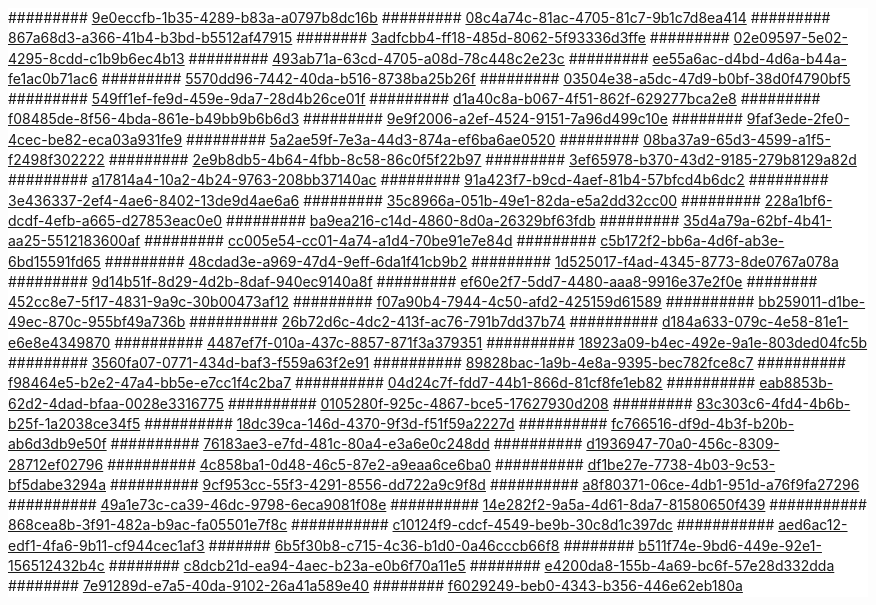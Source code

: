 ######### [9e0eccfb-1b35-4289-b83a-a0797b8dc16b](TocOutOfQuery)
######### [08c4a74c-81ac-4705-81c7-9b1c7d8ea414](TocOutOfQuery)
######### [867a68d3-a366-41b4-b3bd-b5512af47915](TocOutOfQuery)
######## [3adfcbb4-ff18-485d-8062-5f93336d3ffe](TocOutOfQuery)
######### [02e09597-5e02-4295-8cdd-c1b9b6ec4b13](TocOutOfQuery)
######### [493ab71a-63cd-4705-a08d-78c448c2e23c](TocOutOfQuery)
######### [ee55a6ac-d4bd-4d6a-b44a-fe1ac0b71ac6](TocOutOfQuery)
######### [5570dd96-7442-40da-b516-8738ba25b26f](TocOutOfQuery)
######### [03504e38-a5dc-47d9-b0bf-38d0f4790bf5](TocOutOfQuery)
######### [549ff1ef-fe9d-459e-9da7-28d4b26ce01f](TocOutOfQuery)
######### [d1a40c8a-b067-4f51-862f-629277bca2e8](TocOutOfQuery)
######### [f08485de-8f56-4bda-861e-b49bb9b6b6d3](TocOutOfQuery)
######### [9e9f2006-a2ef-4524-9151-7a96d499c10e](TocOutOfQuery)
######## [9faf3ede-2fe0-4cec-be82-eca03a931fe9](TocOutOfQuery)
######### [5a2ae59f-7e3a-44d3-874a-ef6ba6ae0520](TocOutOfQuery)
######### [08ba37a9-65d3-4599-a1f5-f2498f302222](TocOutOfQuery)
######### [2e9b8db5-4b64-4fbb-8c58-86c0f5f22b97](TocOutOfQuery)
######### [3ef65978-b370-43d2-9185-279b8129a82d](TocOutOfQuery)
######### [a17814a4-10a2-4b24-9763-208bb37140ac](TocOutOfQuery)
######### [91a423f7-b9cd-4aef-81b4-57bfcd4b6dc2](TocOutOfQuery)
######### [3e436337-2ef4-4ae6-8402-13de9d4ae6a6](TocOutOfQuery)
######### [35c8966a-051b-49e1-82da-e5a2dd32cc00](TocOutOfQuery)
######### [228a1bf6-dcdf-4efb-a665-d27853eac0e0](TocOutOfQuery)
######### [ba9ea216-c14d-4860-8d0a-26329bf63fdb](TocOutOfQuery)
######### [35d4a79a-62bf-4b41-aa25-5512183600af](TocOutOfQuery)
######### [cc005e54-cc01-4a74-a1d4-70be91e7e84d](TocOutOfQuery)
######### [c5b172f2-bb6a-4d6f-ab3e-6bd15591fd65](TocOutOfQuery)
######### [48cdad3e-a969-47d4-9eff-6da1f41cb9b2](TocOutOfQuery)
######### [1d525017-f4ad-4345-8773-8de0767a078a](TocOutOfQuery)
######### [9d14b51f-8d29-4d2b-8daf-940ec9140a8f](TocOutOfQuery)
######### [ef60e2f7-5dd7-4480-aaa8-9916e37e2f0e](TocOutOfQuery)
######## [452cc8e7-5f17-4831-9a9c-30b00473af12](TocOutOfQuery)
######### [f07a90b4-7944-4c50-afd2-425159d61589](TocOutOfQuery)
########## [bb259011-d1be-49ec-870c-955bf49a736b](TocOutOfQuery)
########## [26b72d6c-4dc2-413f-ac76-791b7dd37b74](TocOutOfQuery)
########## [d184a633-079c-4e58-81e1-e6e8e4349870](TocOutOfQuery)
########## [4487ef7f-010a-437c-8857-871f3a379351](TocOutOfQuery)
########## [18923a09-b4ec-492e-9a1e-803ded04fc5b](TocOutOfQuery)
######### [3560fa07-0771-434d-baf3-f559a63f2e91](TocOutOfQuery)
########## [89828bac-1a9b-4e8a-9395-bec782fce8c7](TocOutOfQuery)
########## [f98464e5-b2e2-47a4-bb5e-e7cc1f4c2ba7](TocOutOfQuery)
########## [04d24c7f-fdd7-44b1-866d-81cf8fe1eb82](TocOutOfQuery)
########## [eab8853b-62d2-4dad-bfaa-0028e3316775](TocOutOfQuery)
########## [0105280f-925c-4867-bce5-17627930d208](TocOutOfQuery)
######### [83c303c6-4fd4-4b6b-b25f-1a2038ce34f5](TocOutOfQuery)
########## [18dc39ca-146d-4370-9f3d-f51f59a2227d](TocOutOfQuery)
########## [fc766516-df9d-4b3f-b20b-ab6d3db9e50f](TocOutOfQuery)
########## [76183ae3-e7fd-481c-80a4-e3a6e0c248dd](TocOutOfQuery)
########## [d1936947-70a0-456c-8309-28712ef02796](TocOutOfQuery)
########## [4c858ba1-0d48-46c5-87e2-a9eaa6ce6ba0](TocOutOfQuery)
########## [df1be27e-7738-4b03-9c53-bf5dabe3294a](TocOutOfQuery)
########## [9cf953cc-55f3-4291-8556-dd722a9c9f8d](TocOutOfQuery)
########## [a8f80371-06ce-4db1-951d-a76f9fa27296](TocOutOfQuery)
########## [49a1e73c-ca39-46dc-9798-6eca9081f08e](TocOutOfQuery)
########## [14e282f2-9a5a-4d61-8da7-81580650f439](TocOutOfQuery)
########### [868cea8b-3f91-482a-b9ac-fa05501e7f8c](TocOutOfQuery)
########### [c10124f9-cdcf-4549-be9b-30c8d1c397dc](TocOutOfQuery)
########### [aed6ac12-edf1-4fa6-9b11-cf944cec1af3](TocOutOfQuery)
####### [6b5f30b8-c715-4c36-b1d0-0a46cccb66f8](TocOutOfQuery)
######## [b511f74e-9bd6-449e-92e1-156512432b4c](TocOutOfQuery)
######## [c8dcb21d-ea94-4aec-b23a-e0b6f70a11e5](TocOutOfQuery)
######## [e4200da8-155b-4a69-bc6f-57e28d332dda](TocOutOfQuery)
######## [7e91289d-e7a5-40da-9102-26a41a589e40](TocOutOfQuery)
######## [f6029249-beb0-4343-b356-446e62eb180a](TocOutOfQuery)